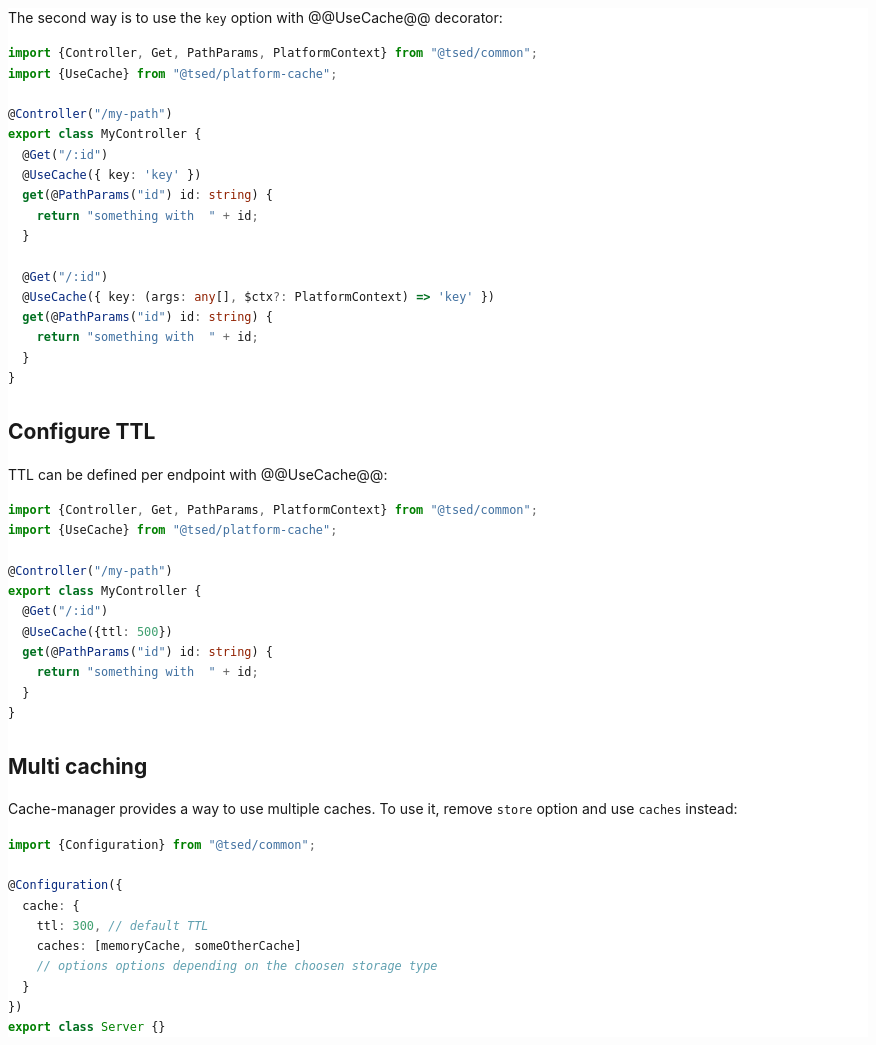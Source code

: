The second way is to use the `key` option with @@UseCache@@ decorator:

```typescript
import {Controller, Get, PathParams, PlatformContext} from "@tsed/common";
import {UseCache} from "@tsed/platform-cache";

@Controller("/my-path")
export class MyController {
  @Get("/:id")
  @UseCache({ key: 'key' })
  get(@PathParams("id") id: string) {
    return "something with  " + id;
  }

  @Get("/:id")
  @UseCache({ key: (args: any[], $ctx?: PlatformContext) => 'key' })
  get(@PathParams("id") id: string) {
    return "something with  " + id;
  }
}
```

## Configure TTL

TTL can be defined per endpoint with @@UseCache@@:

```typescript
import {Controller, Get, PathParams, PlatformContext} from "@tsed/common";
import {UseCache} from "@tsed/platform-cache";

@Controller("/my-path")
export class MyController {
  @Get("/:id")
  @UseCache({ttl: 500})
  get(@PathParams("id") id: string) {
    return "something with  " + id;
  }
}
```

## Multi caching

Cache-manager provides a way to use multiple caches. To use it, remove `store` option and use `caches` instead:

```typescript
import {Configuration} from "@tsed/common";

@Configuration({
  cache: {
    ttl: 300, // default TTL
    caches: [memoryCache, someOtherCache]
    // options options depending on the choosen storage type
  }
})
export class Server {}
```
